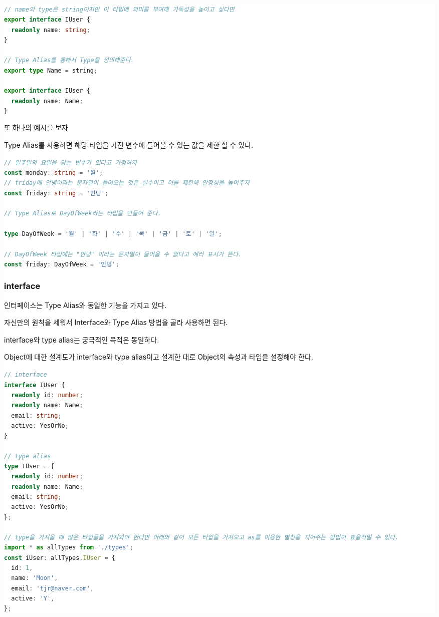 ```ts
// name의 type은 string이지만 이 타입에 의미를 부여해 가독성을 높이고 싶다면
export interface IUser {
  readonly name: string;
}

// Type Alias를 통해서 Type을 정의해준다.
export type Name = string;

export interface IUser {
  readonly name: Name;
}
```

또 하나의 예시를 보자

Type Alias를 사용하면 해당 타입을 가진 변수에 들어올 수 있는 값을 제한 할 수 있다.

```ts
// 일주일의 요일을 담는 변수가 있다고 가정하자
const monday: string = '월';
// friday에 안녕이라는 문자열이 들어오는 것은 실수이고 이를 제한해 안정성을 높여주자
const friday: string = '안녕';

// Type Alias로 DayOfWeek라는 타입을 만들어 준다.

type DayOfWeek = '월' | '화' | '수' | '목' | '금' | '토' | '일';

// DayOfWeek 타입에는 "안녕" 이라는 문자열이 들어올 수 없다고 에러 표시가 뜬다.
const friday: DayOfWeek = '안녕';
```

### interface

인터페이스는 Type Alias와 동일한 기능을 가지고 있다.

자신만의 원칙을 세워서 Interface와 Type Alias 방법을 골라 사용하면 된다.

interface와 type alias는 궁극적인 목적은 동일하다.

Object에 대한 설계도가 interface와 type alias이고 설계한 대로 Object의 속성과 타입을 설정해야 한다.

```ts
// interface
interface IUser {
  readonly id: number;
  readonly name: Name;
  email: string;
  active: YesOrNo;
}

// type alias
type TUser = {
  readonly id: number;
  readonly name: Name;
  email: string;
  active: YesOrNo;
};

// type을 가져올 때 많은 타입들을 가져와야 한다면 아래와 같이 모든 타입을 가져오고 as를 이용한 별칭을 지어주는 방법이 효율적일 수 있다.
import * as allTypes from './types';
const iUser: allTypes.IUser = {
  id: 1,
  name: 'Moon',
  email: 'tjr@naver.com',
  active: 'Y',
};

```